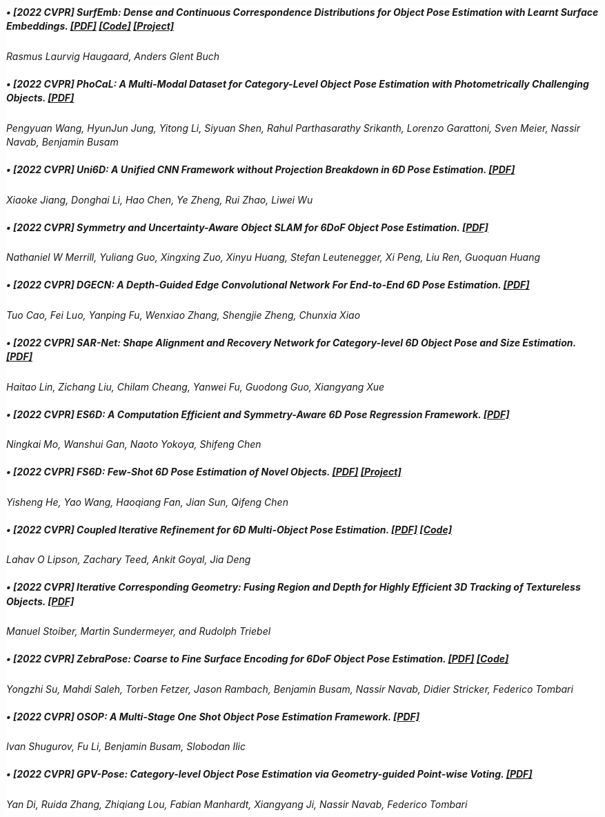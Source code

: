 ##### • [2022 CVPR] SurfEmb: Dense and Continuous Correspondence Distributions for Object Pose Estimation with Learnt Surface Embeddings. [\[PDF\]](https://arxiv.org/pdf/2111.13489.pdf) [\[Code\]](https://github.com/rasmushaugaard/surfemb) [\[Project\]](https://surfemb.github.io)
_Rasmus Laurvig Haugaard, Anders Glent Buch_
##### • [2022 CVPR] PhoCaL: A Multi-Modal Dataset for Category-Level Object Pose Estimation with Photometrically Challenging Objects. [\[PDF\]]()
_Pengyuan Wang, HyunJun Jung, Yitong Li, Siyuan Shen, Rahul Parthasarathy Srikanth, Lorenzo Garattoni, Sven Meier, Nassir Navab, Benjamin Busam_
##### • [2022 CVPR] Uni6D: A Unified CNN Framework without Projection Breakdown in 6D Pose Estimation. [\[PDF\]](https://arxiv.org/pdf/2203.14531.pdf)
_Xiaoke Jiang, Donghai Li, Hao Chen, Ye Zheng, Rui Zhao, Liwei Wu_
##### • [2022 CVPR] Symmetry and Uncertainty-Aware Object SLAM for 6DoF Object Pose Estimation. [\[PDF\]](https://arxiv.org/pdf/2205.01823.pdf)
_Nathaniel W Merrill, Yuliang Guo, Xingxing Zuo, Xinyu Huang, Stefan Leutenegger, Xi Peng, Liu Ren, Guoquan Huang_
##### • [2022 CVPR] DGECN: A Depth-Guided Edge Convolutional Network For End-to-End 6D Pose Estimation. [\[PDF\]](https://arxiv.org/abs/2204.09983)
_Tuo Cao, Fei Luo, Yanping Fu, Wenxiao Zhang, Shengjie Zheng, Chunxia Xiao_
##### • [2022 CVPR] SAR-Net: Shape Alignment and Recovery Network for Category-level 6D Object Pose and Size Estimation. [\[PDF\]](https://arxiv.org/pdf/2106.14193.pdf)
_Haitao Lin, Zichang Liu, Chilam Cheang, Yanwei Fu, Guodong Guo, Xiangyang Xue_
##### • [2022 CVPR] ES6D: A Computation Efficient and Symmetry-Aware 6D Pose Regression Framework. [\[PDF\]](https://arxiv.org/pdf/2204.01080.pdf)
_Ningkai Mo, Wanshui Gan, Naoto Yokoya, Shifeng Chen_
##### • [2022 CVPR] FS6D: Few-Shot 6D Pose Estimation of Novel Objects. [\[PDF\]](https://arxiv.org/pdf/2203.14628.pdf) [\[Project\]](https://fs6d.github.io/)
_Yisheng He, Yao Wang, Haoqiang Fan, Jian Sun, Qifeng Chen_
##### • [2022 CVPR] Coupled Iterative Refinement for 6D Multi-Object Pose Estimation. [\[PDF\]](https://arxiv.org/abs/2204.12516) [\[Code\]](https://github.com/princeton-vl/Coupled-Iterative-Refinement)
_Lahav O Lipson, Zachary Teed, Ankit Goyal, Jia Deng_
##### • [2022 CVPR] Iterative Corresponding Geometry: Fusing Region and Depth for Highly Efficient 3D Tracking of Textureless Objects. [\[PDF\]](https://arxiv.org/pdf/2203.05334v1.pdf)
_Manuel Stoiber, Martin Sundermeyer, and Rudolph Triebel_
##### • [2022 CVPR] ZebraPose: Coarse to Fine Surface Encoding for 6DoF Object Pose Estimation. [\[PDF\]](https://arxiv.org/pdf/2203.09418.pdf) [\[Code\]](https://github.com/suyz526/ZebraPose)
_Yongzhi Su, Mahdi Saleh, Torben Fetzer, Jason Rambach, Benjamin Busam, Nassir Navab, Didier Stricker, Federico Tombari_
##### • [2022 CVPR] OSOP: A Multi-Stage One Shot Object Pose Estimation Framework. [\[PDF\]](https://arxiv.org/pdf/2203.15533.pdf)
_Ivan Shugurov, Fu Li, Benjamin Busam, Slobodan Ilic_
##### • [2022 CVPR] GPV-Pose: Category-level Object Pose Estimation via Geometry-guided Point-wise Voting. [\[PDF\]](https://arxiv.org/pdf/2203.07918.pdf)
_Yan Di, Ruida Zhang, Zhiqiang Lou, Fabian Manhardt, Xiangyang Ji, Nassir Navab, Federico Tombari_